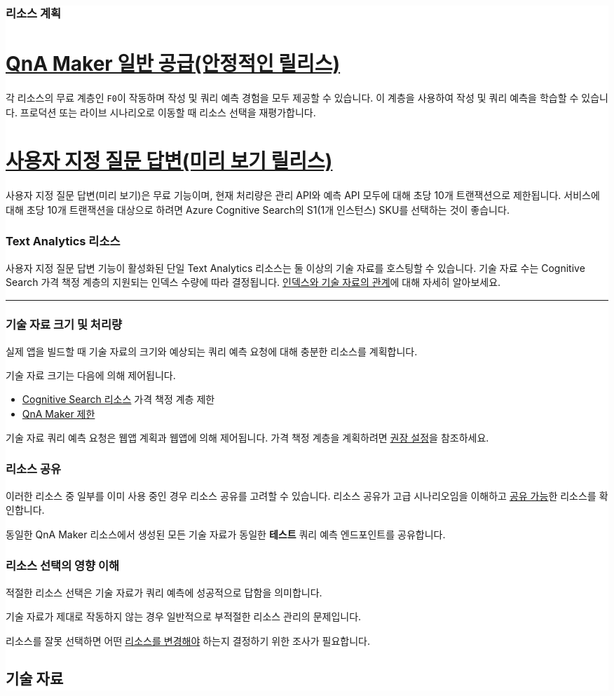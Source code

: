 ### <a name="resource-planning"></a>리소스 계획

# <a name="qna-maker-ga-stable-release"></a>[QnA Maker 일반 공급(안정적인 릴리스)](#tab/v1)

각 리소스의 무료 계층인 `F0`이 작동하며 작성 및 쿼리 예측 경험을 모두 제공할 수 있습니다. 이 계층을 사용하여 작성 및 쿼리 예측을 학습할 수 있습니다. 프로덕션 또는 라이브 시나리오로 이동할 때 리소스 선택을 재평가합니다.

# <a name="custom-question-answering-preview-release"></a>[사용자 지정 질문 답변(미리 보기 릴리스)](#tab/v2)

사용자 지정 질문 답변(미리 보기)은 무료 기능이며, 현재 처리량은 관리 API와 예측 API 모두에 대해 초당 10개 트랜잭션으로 제한됩니다. 서비스에 대해 초당 10개 트랜잭션을 대상으로 하려면 Azure Cognitive Search의 S1(1개 인스턴스) SKU를 선택하는 것이 좋습니다.

### <a name="text-analytics-resource"></a>Text Analytics 리소스

사용자 지정 질문 답변 기능이 활성화된 단일 Text Analytics 리소스는 둘 이상의 기술 자료를 호스팅할 수 있습니다. 기술 자료 수는 Cognitive Search 가격 책정 계층의 지원되는 인덱스 수량에 따라 결정됩니다. [인덱스와 기술 자료의 관계](azure-resources.md#index-usage)에 대해 자세히 알아보세요.

---

### <a name="knowledge-base-size-and-throughput"></a>기술 자료 크기 및 처리량

실제 앱을 빌드할 때 기술 자료의 크기와 예상되는 쿼리 예측 요청에 대해 충분한 리소스를 계획합니다.

기술 자료 크기는 다음에 의해 제어됩니다.
* [Cognitive Search 리소스](../../../search/search-limits-quotas-capacity.md) 가격 책정 계층 제한
* [QnA Maker 제한](../limits.md)

기술 자료 쿼리 예측 요청은 웹앱 계획과 웹앱에 의해 제어됩니다. 가격 책정 계층을 계획하려면 [권장 설정](azure-resources.md#recommended-settings)을 참조하세요.

### <a name="resource-sharing"></a>리소스 공유

이러한 리소스 중 일부를 이미 사용 중인 경우 리소스 공유를 고려할 수 있습니다. 리소스 공유가 고급 시나리오임을 이해하고 [공유 가능](azure-resources.md#share-services-with-qna-maker)한 리소스를 확인합니다.

동일한 QnA Maker 리소스에서 생성된 모든 기술 자료가 동일한 **테스트** 쿼리 예측 엔드포인트를 공유합니다.

### <a name="understand-the-impact-of-resource-selection"></a>리소스 선택의 영향 이해

적절한 리소스 선택은 기술 자료가 쿼리 예측에 성공적으로 답함을 의미합니다.

기술 자료가 제대로 작동하지 않는 경우 일반적으로 부적절한 리소스 관리의 문제입니다.

리소스를 잘못 선택하면 어떤 [리소스를 변경해야](azure-resources.md#when-to-change-a-pricing-tier) 하는지 결정하기 위한 조사가 필요합니다.

## <a name="knowledge-bases"></a>기술 자료
